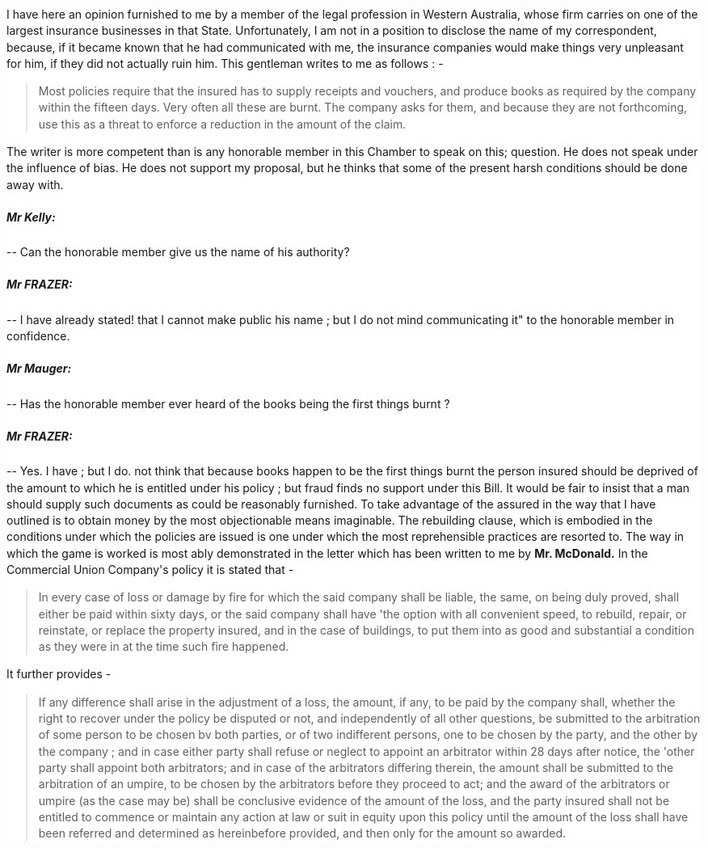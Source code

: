 I have here an opinion furnished to me by a member of the legal profession in Western Australia, whose firm carries on one of the largest insurance businesses in that State. Unfortunately, I am not in a position to disclose the name of my correspondent, because, if it became known that he had communicated with me, the insurance companies would make things very unpleasant for him, if they did not actually ruin him. This gentleman writes to me as follows :  - 

  >Most policies require that the insured has to supply receipts and vouchers, and produce books as required by the company within the fifteen days. Very often all these are burnt. The company asks for them, and because they are not forthcoming, use this as a threat to enforce a reduction in the amount of the claim. 

The writer is more competent than is any honorable member in this Chamber to speak on this; question. He does not speak under the influence of bias. He does not support my proposal, but he thinks that some of the present harsh conditions should be done away with. 

##### Mr Kelly:

--  Can the honorable member give us the name of his authority? 

##### Mr FRAZER:

-- I have already stated! that I cannot make public his name ; but I do not mind communicating it" to the honorable member in confidence. 

##### Mr Mauger:

--  Has the honorable member ever heard of the books being the first things burnt ? 

##### Mr FRAZER:

-- Yes. I have ; but I do. not think that because books happen to be the first things burnt the person insured should be deprived of the amount to which he is entitled under his policy ; but fraud finds no support under this Bill. It would be fair to insist that a man should supply such documents as could be reasonably furnished. To take advantage of the assured in the way that I have outlined is to obtain money by the most objectionable means imaginable. The rebuilding clause, which is embodied in the conditions under  which the policies are issued is one under  which the most reprehensible practices are resorted to. The way in which the game is worked is most ably demonstrated in the letter which has been written to me by  **Mr. McDonald.**  In the Commercial Union Company's policy it is stated that - 

  >In every case of loss or damage by fire for which the said company shall be liable, the same, on being duly proved, shall either be paid within sixty days, or the said company shall have 'the option with all convenient speed, to rebuild, repair, or reinstate, or replace the property insured, and in the case of buildings, to put them into as good and substantial a condition as they were in at the time such fire happened. 

It further provides - 

  >If any difference shall arise in the adjustment of a loss, the amount, if any, to be paid by the company shall, whether the right to recover under the policy be disputed or not, and independently of all other questions, be submitted to the arbitration of some person to be chosen bv both parties, or of two indifferent persons, one to be chosen by the party, and the other by the company ; and in case either party shall refuse or neglect to appoint an arbitrator within 28 days after notice, the 'other party shall appoint both arbitrators; and in case of the arbitrators differing therein, the amount shall be submitted to the arbitration of an umpire, to be chosen by the arbitrators before they proceed to act; and the award of the arbitrators or umpire (as the case may be) shall be conclusive evidence of the amount of the loss, and the party insured shall not be entitled to commence or maintain any action at law or suit in equity upon this policy until the amount of the loss shall have been referred and determined as hereinbefore provided, and then only for the amount so awarded. 
